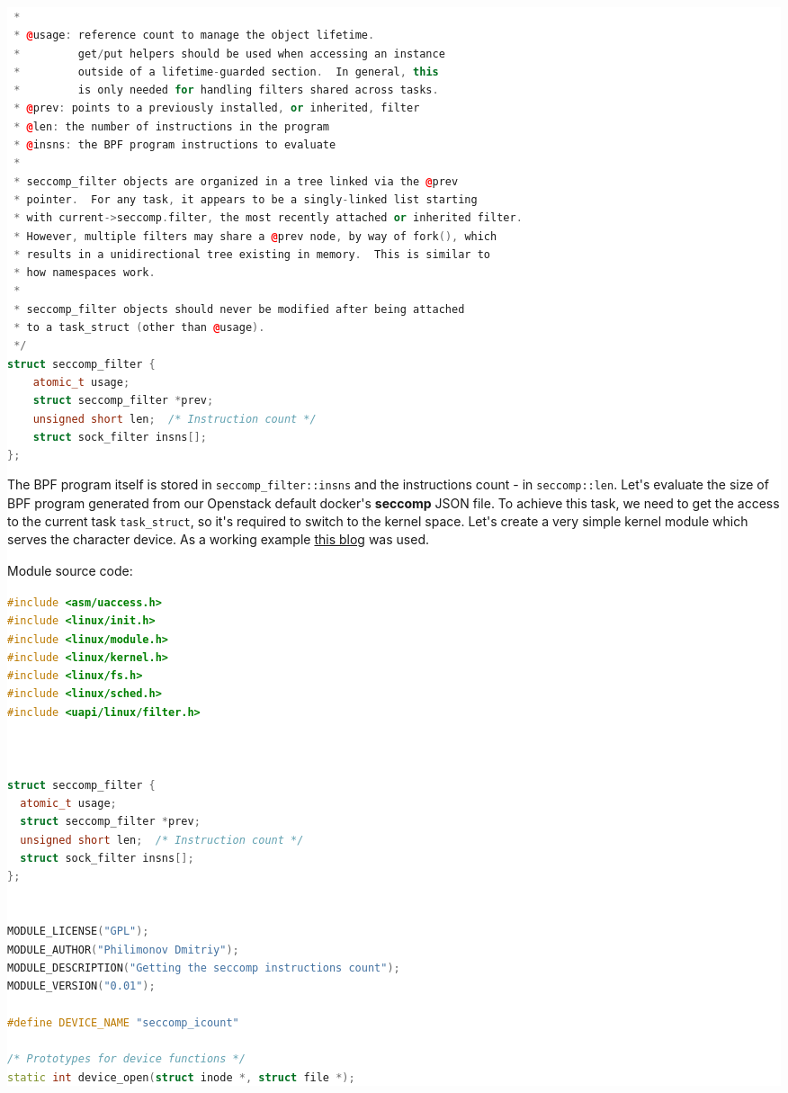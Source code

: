 ```cpp
 *
 * @usage: reference count to manage the object lifetime.
 *         get/put helpers should be used when accessing an instance
 *         outside of a lifetime-guarded section.  In general, this
 *         is only needed for handling filters shared across tasks.
 * @prev: points to a previously installed, or inherited, filter
 * @len: the number of instructions in the program
 * @insns: the BPF program instructions to evaluate
 *
 * seccomp_filter objects are organized in a tree linked via the @prev
 * pointer.  For any task, it appears to be a singly-linked list starting
 * with current->seccomp.filter, the most recently attached or inherited filter.
 * However, multiple filters may share a @prev node, by way of fork(), which
 * results in a unidirectional tree existing in memory.  This is similar to
 * how namespaces work.
 *
 * seccomp_filter objects should never be modified after being attached
 * to a task_struct (other than @usage).
 */
struct seccomp_filter {
    atomic_t usage;
    struct seccomp_filter *prev;
    unsigned short len;  /* Instruction count */
    struct sock_filter insns[];
};
```

The BPF program itself is stored in `seccomp_filter::insns` and the instructions count - in `seccomp::len`. Let's evaluate the size of BPF program generated from our Openstack default docker's **seccomp** JSON file. To achieve this task, we need to get the access to the current task `task_struct`, so it's required to switch to the kernel space. Let's create a very simple kernel module which serves the character device. As a working example [this blog](https://blog.sourcerer.io/writing-a-simple-linux-kernel-module-d9dc3762c234) was used.

Module source code:

```cpp
#include <asm/uaccess.h>
#include <linux/init.h>
#include <linux/module.h>
#include <linux/kernel.h>
#include <linux/fs.h>
#include <linux/sched.h>
#include <uapi/linux/filter.h>



struct seccomp_filter {
  atomic_t usage;
  struct seccomp_filter *prev;
  unsigned short len;  /* Instruction count */
  struct sock_filter insns[];
};


MODULE_LICENSE("GPL");
MODULE_AUTHOR("Philimonov Dmitriy");
MODULE_DESCRIPTION("Getting the seccomp instructions count");
MODULE_VERSION("0.01");

#define DEVICE_NAME "seccomp_icount"

/* Prototypes for device functions */
static int device_open(struct inode *, struct file *);
```